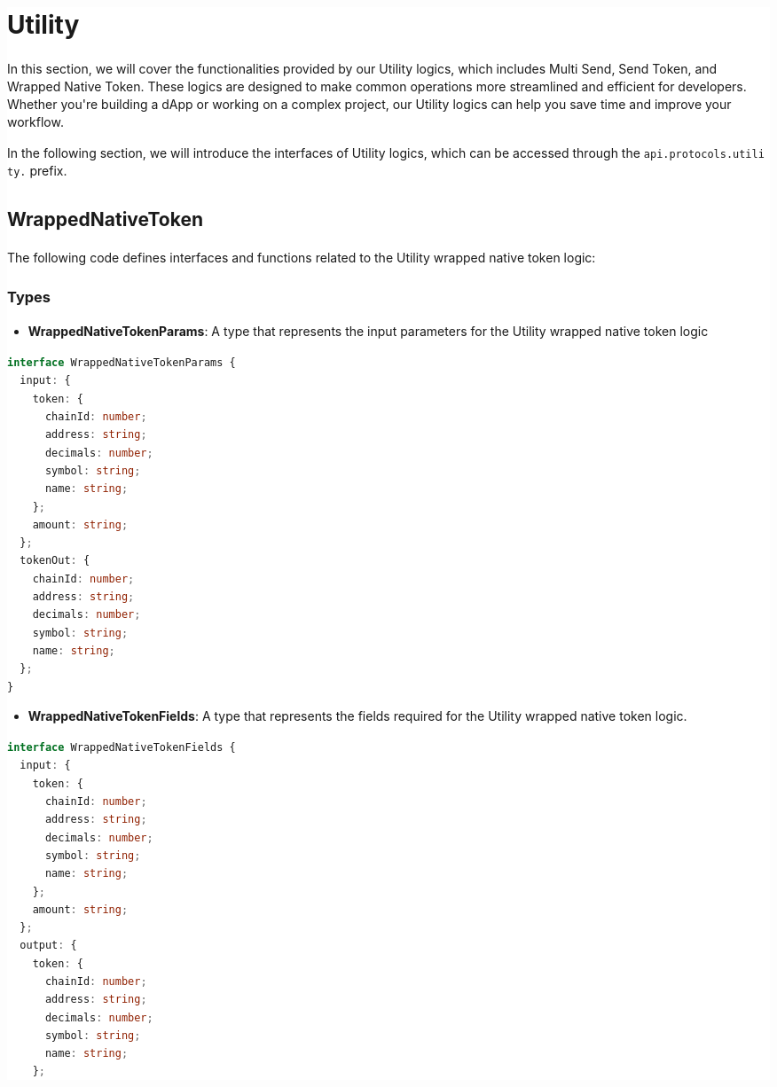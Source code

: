 # Utility

In this section, we will cover the functionalities provided by our Utility logics, which includes Multi Send, Send Token, and Wrapped Native Token. These logics are designed to make common operations more streamlined and efficient for developers. Whether you're building a dApp or working on a complex project, our Utility logics can help you save time and improve your workflow.

In the following section, we will introduce the interfaces of Utility logics, which can be accessed through the `api.protocols.utility.` prefix.

## WrappedNativeToken

The following code defines interfaces and functions related to the Utility wrapped native token logic:

### Types

* **WrappedNativeTokenParams**: A type that represents the input parameters for the Utility wrapped native token logic

```typescript
interface WrappedNativeTokenParams {
  input: {
    token: {
      chainId: number;
      address: string;
      decimals: number;
      symbol: string;
      name: string;
    };
    amount: string;
  };
  tokenOut: {
    chainId: number;
    address: string;
    decimals: number;
    symbol: string;
    name: string;
  };
}
```

* **WrappedNativeTokenFields**: A type that represents the fields required for the Utility wrapped native token logic.

```typescript
interface WrappedNativeTokenFields {
  input: {
    token: {
      chainId: number;
      address: string;
      decimals: number;
      symbol: string;
      name: string;
    };
    amount: string;
  };
  output: {
    token: {
      chainId: number;
      address: string;
      decimals: number;
      symbol: string;
      name: string;
    };
```